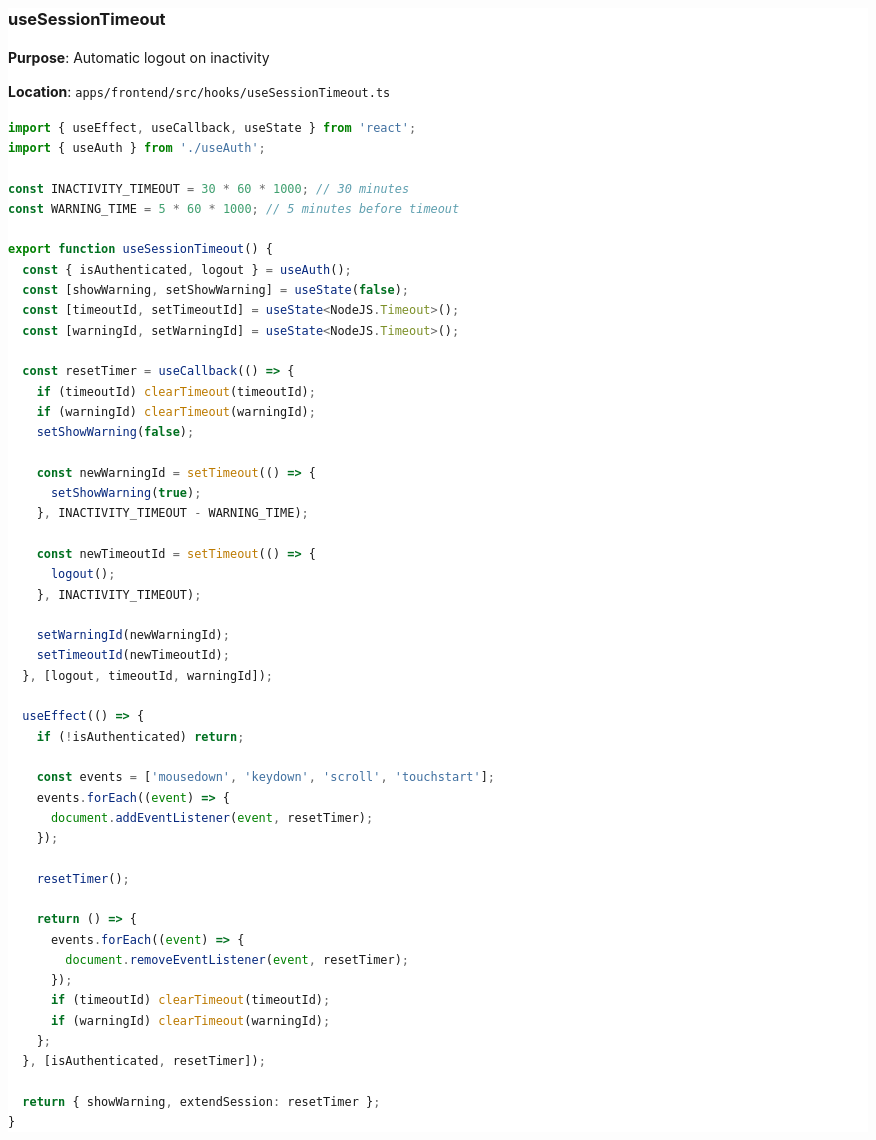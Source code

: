 
### useSessionTimeout

**Purpose**: Automatic logout on inactivity

**Location**: `apps/frontend/src/hooks/useSessionTimeout.ts`

```typescript
import { useEffect, useCallback, useState } from 'react';
import { useAuth } from './useAuth';

const INACTIVITY_TIMEOUT = 30 * 60 * 1000; // 30 minutes
const WARNING_TIME = 5 * 60 * 1000; // 5 minutes before timeout

export function useSessionTimeout() {
  const { isAuthenticated, logout } = useAuth();
  const [showWarning, setShowWarning] = useState(false);
  const [timeoutId, setTimeoutId] = useState<NodeJS.Timeout>();
  const [warningId, setWarningId] = useState<NodeJS.Timeout>();

  const resetTimer = useCallback(() => {
    if (timeoutId) clearTimeout(timeoutId);
    if (warningId) clearTimeout(warningId);
    setShowWarning(false);

    const newWarningId = setTimeout(() => {
      setShowWarning(true);
    }, INACTIVITY_TIMEOUT - WARNING_TIME);

    const newTimeoutId = setTimeout(() => {
      logout();
    }, INACTIVITY_TIMEOUT);

    setWarningId(newWarningId);
    setTimeoutId(newTimeoutId);
  }, [logout, timeoutId, warningId]);

  useEffect(() => {
    if (!isAuthenticated) return;

    const events = ['mousedown', 'keydown', 'scroll', 'touchstart'];
    events.forEach((event) => {
      document.addEventListener(event, resetTimer);
    });

    resetTimer();

    return () => {
      events.forEach((event) => {
        document.removeEventListener(event, resetTimer);
      });
      if (timeoutId) clearTimeout(timeoutId);
      if (warningId) clearTimeout(warningId);
    };
  }, [isAuthenticated, resetTimer]);

  return { showWarning, extendSession: resetTimer };
}
```
